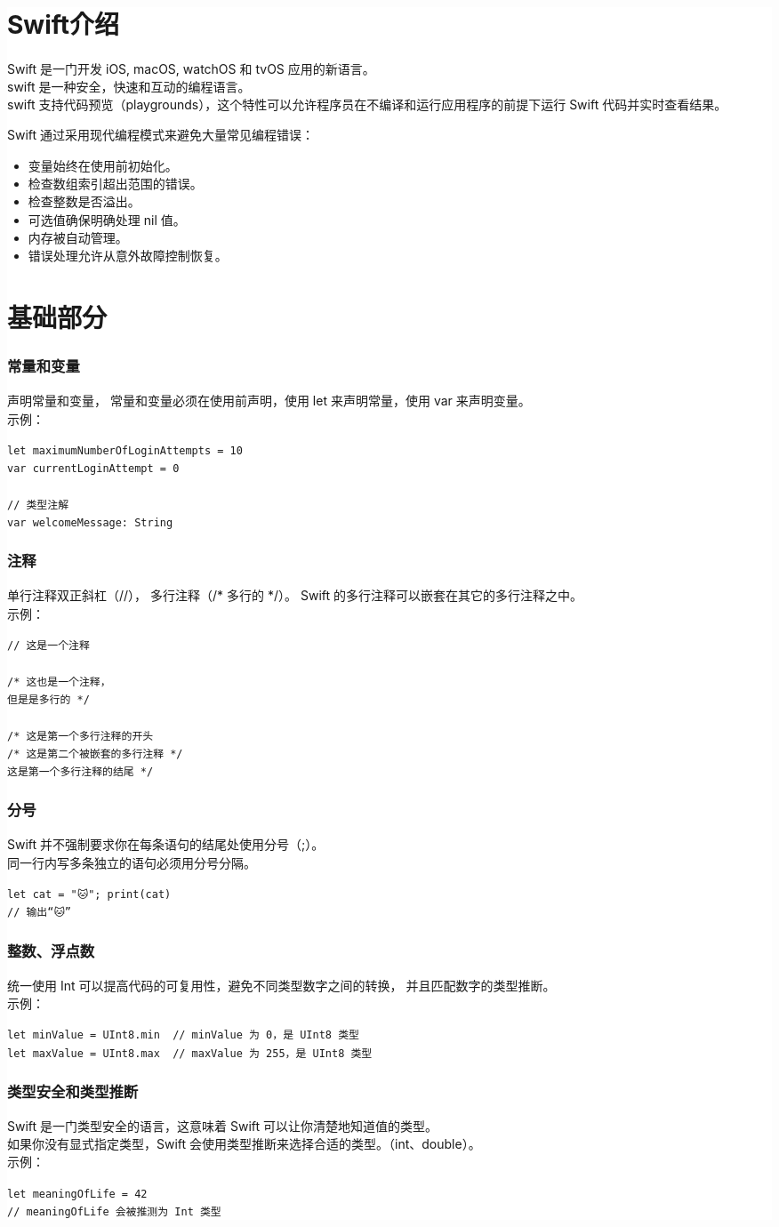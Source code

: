 # Swift介绍
Swift 是一门开发 iOS, macOS, watchOS 和 tvOS 应用的新语言。   
swift 是一种安全，快速和互动的编程语言。  
swift 支持代码预览（playgrounds），这个特性可以允许程序员在不编译和运行应用程序的前提下运行 Swift 代码并实时查看结果。  

Swift 通过采用现代编程模式来避免大量常见编程错误：
 - 变量始终在使用前初始化。  
 - 检查数组索引超出范围的错误。  
 - 检查整数是否溢出。  
 - 可选值确保明确处理 nil 值。  
 - 内存被自动管理。  
 - 错误处理允许从意外故障控制恢复。  

# 基础部分  

### 常量和变量
  声明常量和变量， 常量和变量必须在使用前声明，使用 let 来声明常量，使用 var 来声明变量。   
  示例：
```
let maximumNumberOfLoginAttempts = 10
var currentLoginAttempt = 0

// 类型注解
var welcomeMessage: String
```
### 注释
  单行注释双正斜杠（//）， 多行注释（/* 多行的 */）。
  Swift 的多行注释可以嵌套在其它的多行注释之中。  
  示例：
```
// 这是一个注释

/* 这也是一个注释，
但是是多行的 */

/* 这是第一个多行注释的开头
/* 这是第二个被嵌套的多行注释 */
这是第一个多行注释的结尾 */
```
### 分号
  Swift 并不强制要求你在每条语句的结尾处使用分号（;）。  
  同一行内写多条独立的语句必须用分号分隔。
```
let cat = "🐱"; print(cat)
// 输出“🐱”
```
### 整数、浮点数
  统一使用 Int 可以提高代码的可复用性，避免不同类型数字之间的转换， 并且匹配数字的类型推断。  
  示例：
```
let minValue = UInt8.min  // minValue 为 0，是 UInt8 类型
let maxValue = UInt8.max  // maxValue 为 255，是 UInt8 类型
```
### 类型安全和类型推断
  Swift 是一门类型安全的语言，这意味着 Swift 可以让你清楚地知道值的类型。  
  如果你没有显式指定类型，Swift 会使用类型推断来选择合适的类型。（int、double）。  
  示例：
```
let meaningOfLife = 42
// meaningOfLife 会被推测为 Int 类型
```
